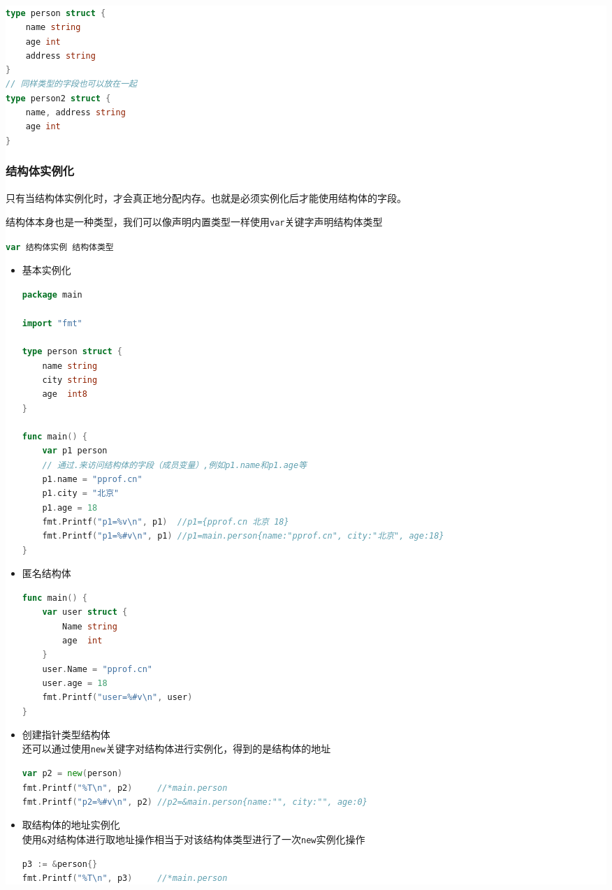 ```go
type person struct {
    name string
    age int
    address string
}
// 同样类型的字段也可以放在一起
type person2 struct {
    name, address string
    age int
}
```
### 结构体实例化
只有当结构体实例化时，才会真正地分配内存。也就是必须实例化后才能使用结构体的字段。  

结构体本身也是一种类型，我们可以像声明内置类型一样使用`var`关键字声明结构体类型
```go
var 结构体实例 结构体类型
```
- 基本实例化
    ```go
    package main

    import "fmt"

    type person struct {
        name string
        city string
        age  int8
    }

    func main() {
        var p1 person
        // 通过.来访问结构体的字段（成员变量）,例如p1.name和p1.age等
        p1.name = "pprof.cn"
        p1.city = "北京"
        p1.age = 18
        fmt.Printf("p1=%v\n", p1)  //p1={pprof.cn 北京 18}
        fmt.Printf("p1=%#v\n", p1) //p1=main.person{name:"pprof.cn", city:"北京", age:18}
    }
    ```
- 匿名结构体
    ```go
    func main() {
        var user struct {
            Name string
            age  int
        }
        user.Name = "pprof.cn"
        user.age = 18
        fmt.Printf("user=%#v\n", user)
    }
    ```
- 创建指针类型结构体  
    还可以通过使用`new`关键字对结构体进行实例化，得到的是结构体的地址
    ```go
    var p2 = new(person)
    fmt.Printf("%T\n", p2)     //*main.person
    fmt.Printf("p2=%#v\n", p2) //p2=&main.person{name:"", city:"", age:0}
    ```
- 取结构体的地址实例化  
    使用`&`对结构体进行取地址操作相当于对该结构体类型进行了一次`new`实例化操作
    ```go
    p3 := &person{}
	fmt.Printf("%T\n", p3)     //*main.person